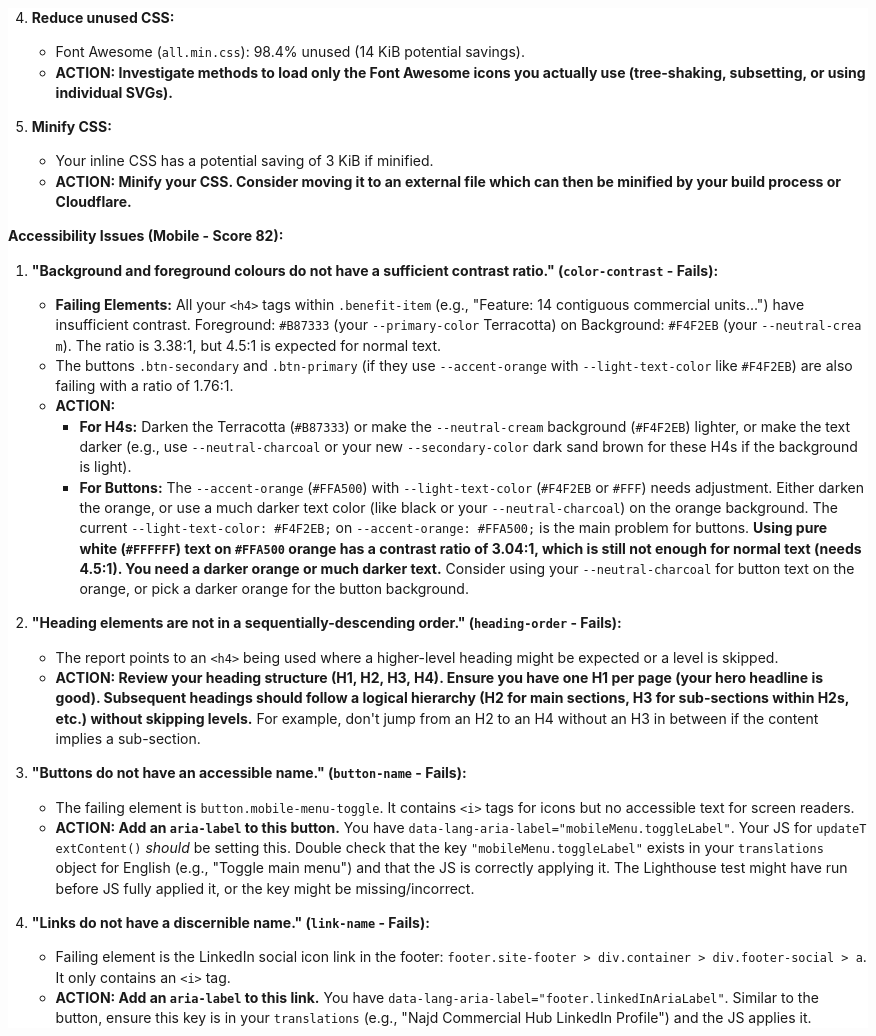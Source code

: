 4.  **Reduce unused CSS:**
    *   Font Awesome (`all.min.css`): 98.4% unused (14 KiB potential savings).
    *   **ACTION: Investigate methods to load only the Font Awesome icons you actually use (tree-shaking, subsetting, or using individual SVGs).**

5.  **Minify CSS:**
    *   Your inline CSS has a potential saving of 3 KiB if minified.
    *   **ACTION: Minify your CSS. Consider moving it to an external file which can then be minified by your build process or Cloudflare.**

**Accessibility Issues (Mobile - Score 82):**

1.  **"Background and foreground colours do not have a sufficient contrast ratio." (`color-contrast` - Fails):**
    *   **Failing Elements:** All your `<h4>` tags within `.benefit-item` (e.g., "Feature: 14 contiguous commercial units...") have insufficient contrast. Foreground: `#B87333` (your `--primary-color` Terracotta) on Background: `#F4F2EB` (your `--neutral-cream`). The ratio is 3.38:1, but 4.5:1 is expected for normal text.
    *   The buttons `.btn-secondary` and `.btn-primary` (if they use `--accent-orange` with `--light-text-color` like `#F4F2EB`) are also failing with a ratio of 1.76:1.
    *   **ACTION:**
        *   **For H4s:** Darken the Terracotta (`#B87333`) or make the `--neutral-cream` background (`#F4F2EB`) lighter, or make the text darker (e.g., use `--neutral-charcoal` or your new `--secondary-color` dark sand brown for these H4s if the background is light).
        *   **For Buttons:** The `--accent-orange` (`#FFA500`) with `--light-text-color` (`#F4F2EB` or `#FFF`) needs adjustment. Either darken the orange, or use a much darker text color (like black or your `--neutral-charcoal`) on the orange background. The current `--light-text-color: #F4F2EB;` on `--accent-orange: #FFA500;` is the main problem for buttons. **Using pure white (`#FFFFFF`) text on `#FFA500` orange has a contrast ratio of 3.04:1, which is still not enough for normal text (needs 4.5:1). You need a darker orange or much darker text.** Consider using your `--neutral-charcoal` for button text on the orange, or pick a darker orange for the button background.

2.  **"Heading elements are not in a sequentially-descending order." (`heading-order` - Fails):**
    *   The report points to an `<h4>` being used where a higher-level heading might be expected or a level is skipped.
    *   **ACTION: Review your heading structure (H1, H2, H3, H4). Ensure you have one H1 per page (your hero headline is good). Subsequent headings should follow a logical hierarchy (H2 for main sections, H3 for sub-sections within H2s, etc.) without skipping levels.** For example, don't jump from an H2 to an H4 without an H3 in between if the content implies a sub-section.

3.  **"Buttons do not have an accessible name." (`button-name` - Fails):**
    *   The failing element is `button.mobile-menu-toggle`. It contains `<i>` tags for icons but no accessible text for screen readers.
    *   **ACTION: Add an `aria-label` to this button.** You have `data-lang-aria-label="mobileMenu.toggleLabel"`. Your JS for `updateTextContent()` *should* be setting this. Double check that the key `"mobileMenu.toggleLabel"` exists in your `translations` object for English (e.g., "Toggle main menu") and that the JS is correctly applying it. The Lighthouse test might have run before JS fully applied it, or the key might be missing/incorrect.

4.  **"Links do not have a discernible name." (`link-name` - Fails):**
    *   Failing element is the LinkedIn social icon link in the footer: `footer.site-footer > div.container > div.footer-social > a`. It only contains an `<i>` tag.
    *   **ACTION: Add an `aria-label` to this link.** You have `data-lang-aria-label="footer.linkedInAriaLabel"`. Similar to the button, ensure this key is in your `translations` (e.g., "Najd Commercial Hub LinkedIn Profile") and the JS applies it.

